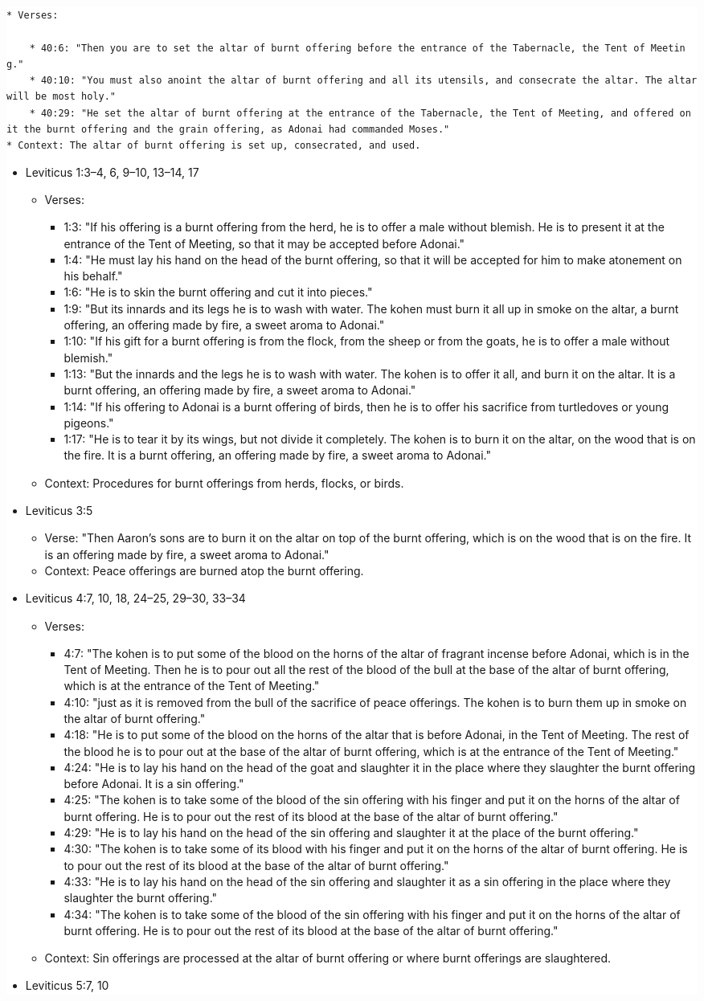 	* Verses:

		* 40:6: "Then you are to set the altar of burnt offering before the entrance of the Tabernacle, the Tent of Meeting."
		* 40:10: "You must also anoint the altar of burnt offering and all its utensils, and consecrate the altar. The altar will be most holy."
		* 40:29: "He set the altar of burnt offering at the entrance of the Tabernacle, the Tent of Meeting, and offered on it the burnt offering and the grain offering, as Adonai had commanded Moses."
	* Context: The altar of burnt offering is set up, consecrated, and used.
* Leviticus 1:3–4, 6, 9–10, 13–14, 17

	* Verses:

		* 1:3: "If his offering is a burnt offering from the herd, he is to offer a male without blemish. He is to present it at the entrance of the Tent of Meeting, so that it may be accepted before Adonai."
		* 1:4: "He must lay his hand on the head of the burnt offering, so that it will be accepted for him to make atonement on his behalf."
		* 1:6: "He is to skin the burnt offering and cut it into pieces."
		* 1:9: "But its innards and its legs he is to wash with water. The kohen must burn it all up in smoke on the altar, a burnt offering, an offering made by fire, a sweet aroma to Adonai."
		* 1:10: "If his gift for a burnt offering is from the flock, from the sheep or from the goats, he is to offer a male without blemish."
		* 1:13: "But the innards and the legs he is to wash with water. The kohen is to offer it all, and burn it on the altar. It is a burnt offering, an offering made by fire, a sweet aroma to Adonai."
		* 1:14: "If his offering to Adonai is a burnt offering of birds, then he is to offer his sacrifice from turtledoves or young pigeons."
		* 1:17: "He is to tear it by its wings, but not divide it completely. The kohen is to burn it on the altar, on the wood that is on the fire. It is a burnt offering, an offering made by fire, a sweet aroma to Adonai."
	* Context: Procedures for burnt offerings from herds, flocks, or birds.
* Leviticus 3:5

	* Verse: "Then Aaron’s sons are to burn it on the altar on top of the burnt offering, which is on the wood that is on the fire. It is an offering made by fire, a sweet aroma to Adonai."
	* Context: Peace offerings are burned atop the burnt offering.
* Leviticus 4:7, 10, 18, 24–25, 29–30, 33–34

	* Verses:

		* 4:7: "The kohen is to put some of the blood on the horns of the altar of fragrant incense before Adonai, which is in the Tent of Meeting. Then he is to pour out all the rest of the blood of the bull at the base of the altar of burnt offering, which is at the entrance of the Tent of Meeting."
		* 4:10: "just as it is removed from the bull of the sacrifice of peace offerings. The kohen is to burn them up in smoke on the altar of burnt offering."
		* 4:18: "He is to put some of the blood on the horns of the altar that is before Adonai, in the Tent of Meeting. The rest of the blood he is to pour out at the base of the altar of burnt offering, which is at the entrance of the Tent of Meeting."
		* 4:24: "He is to lay his hand on the head of the goat and slaughter it in the place where they slaughter the burnt offering before Adonai. It is a sin offering."
		* 4:25: "The kohen is to take some of the blood of the sin offering with his finger and put it on the horns of the altar of burnt offering. He is to pour out the rest of its blood at the base of the altar of burnt offering."
		* 4:29: "He is to lay his hand on the head of the sin offering and slaughter it at the place of the burnt offering."
		* 4:30: "The kohen is to take some of its blood with his finger and put it on the horns of the altar of burnt offering. He is to pour out the rest of its blood at the base of the altar of burnt offering."
		* 4:33: "He is to lay his hand on the head of the sin offering and slaughter it as a sin offering in the place where they slaughter the burnt offering."
		* 4:34: "The kohen is to take some of the blood of the sin offering with his finger and put it on the horns of the altar of burnt offering. He is to pour out the rest of its blood at the base of the altar of burnt offering."
	* Context: Sin offerings are processed at the altar of burnt offering or where burnt offerings are slaughtered.
* Leviticus 5:7, 10
